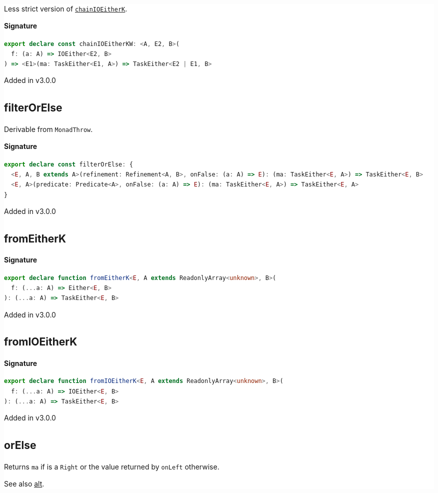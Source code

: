 Less strict version of [`chainIOEitherK`](#chainIOEitherK).

**Signature**

```ts
export declare const chainIOEitherKW: <A, E2, B>(
  f: (a: A) => IOEither<E2, B>
) => <E1>(ma: TaskEither<E1, A>) => TaskEither<E2 | E1, B>
```

Added in v3.0.0

## filterOrElse

Derivable from `MonadThrow`.

**Signature**

```ts
export declare const filterOrElse: {
  <E, A, B extends A>(refinement: Refinement<A, B>, onFalse: (a: A) => E): (ma: TaskEither<E, A>) => TaskEither<E, B>
  <E, A>(predicate: Predicate<A>, onFalse: (a: A) => E): (ma: TaskEither<E, A>) => TaskEither<E, A>
}
```

Added in v3.0.0

## fromEitherK

**Signature**

```ts
export declare function fromEitherK<E, A extends ReadonlyArray<unknown>, B>(
  f: (...a: A) => Either<E, B>
): (...a: A) => TaskEither<E, B>
```

Added in v3.0.0

## fromIOEitherK

**Signature**

```ts
export declare function fromIOEitherK<E, A extends ReadonlyArray<unknown>, B>(
  f: (...a: A) => IOEither<E, B>
): (...a: A) => TaskEither<E, B>
```

Added in v3.0.0

## orElse

Returns `ma` if is a `Right` or the value returned by `onLeft` otherwise.

See also [alt](#alt).
